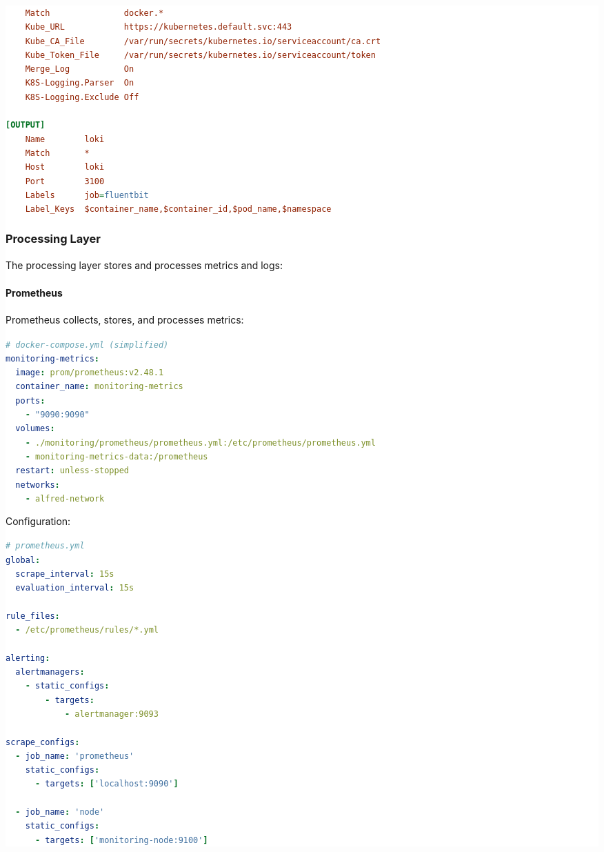```ini
    Match               docker.*
    Kube_URL            https://kubernetes.default.svc:443
    Kube_CA_File        /var/run/secrets/kubernetes.io/serviceaccount/ca.crt
    Kube_Token_File     /var/run/secrets/kubernetes.io/serviceaccount/token
    Merge_Log           On
    K8S-Logging.Parser  On
    K8S-Logging.Exclude Off

[OUTPUT]
    Name        loki
    Match       *
    Host        loki
    Port        3100
    Labels      job=fluentbit
    Label_Keys  $container_name,$container_id,$pod_name,$namespace
```

### Processing Layer

The processing layer stores and processes metrics and logs:

#### Prometheus

Prometheus collects, stores, and processes metrics:

```yaml
# docker-compose.yml (simplified)
monitoring-metrics:
  image: prom/prometheus:v2.48.1
  container_name: monitoring-metrics
  ports:
    - "9090:9090"
  volumes:
    - ./monitoring/prometheus/prometheus.yml:/etc/prometheus/prometheus.yml
    - monitoring-metrics-data:/prometheus
  restart: unless-stopped
  networks:
    - alfred-network
```

Configuration:
```yaml
# prometheus.yml
global:
  scrape_interval: 15s
  evaluation_interval: 15s

rule_files:
  - /etc/prometheus/rules/*.yml

alerting:
  alertmanagers:
    - static_configs:
        - targets:
            - alertmanager:9093

scrape_configs:
  - job_name: 'prometheus'
    static_configs:
      - targets: ['localhost:9090']

  - job_name: 'node'
    static_configs:
      - targets: ['monitoring-node:9100']

```